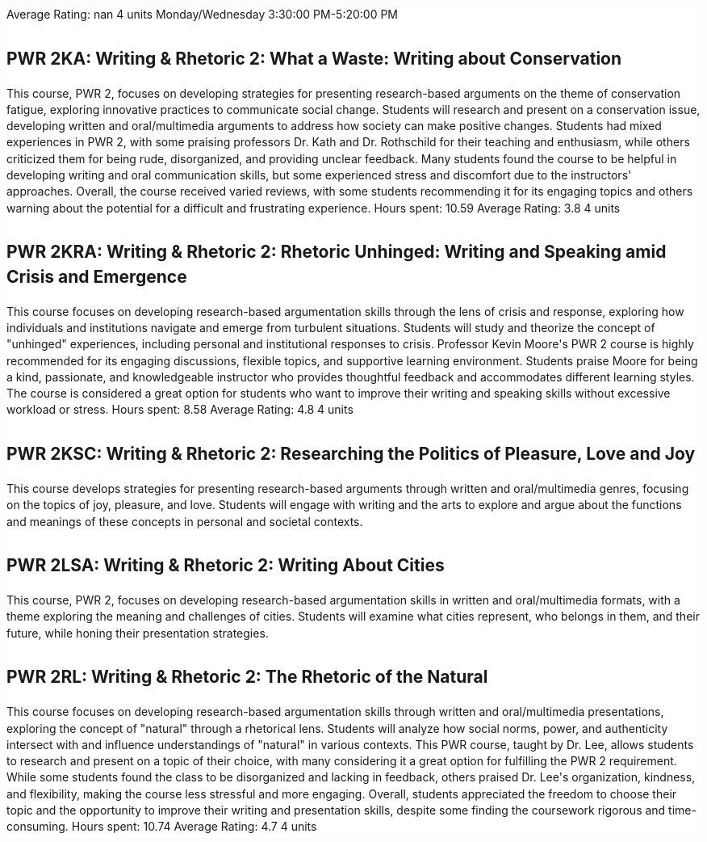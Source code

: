 Average Rating: nan
4 units
Monday/Wednesday 3:30:00 PM-5:20:00 PM
## PWR 2KA: Writing & Rhetoric 2: What a Waste: Writing about Conservation
This course, PWR 2, focuses on developing strategies for presenting research-based arguments on the theme of conservation fatigue, exploring innovative practices to communicate social change. Students will research and present on a conservation issue, developing written and oral/multimedia arguments to address how society can make positive changes.
Students had mixed experiences in PWR 2, with some praising professors Dr. Kath and Dr. Rothschild for their teaching and enthusiasm, while others criticized them for being rude, disorganized, and providing unclear feedback. Many students found the course to be helpful in developing writing and oral communication skills, but some experienced stress and discomfort due to the instructors' approaches. Overall, the course received varied reviews, with some students recommending it for its engaging topics and others warning about the potential for a difficult and frustrating experience.
Hours spent: 10.59
Average Rating: 3.8
4 units
## PWR 2KRA: Writing & Rhetoric 2: Rhetoric Unhinged: Writing and Speaking amid Crisis and Emergence
This course focuses on developing research-based argumentation skills through the lens of crisis and response, exploring how individuals and institutions navigate and emerge from turbulent situations. Students will study and theorize the concept of "unhinged" experiences, including personal and institutional responses to crisis.
Professor Kevin Moore's PWR 2 course is highly recommended for its engaging discussions, flexible topics, and supportive learning environment. Students praise Moore for being a kind, passionate, and knowledgeable instructor who provides thoughtful feedback and accommodates different learning styles. The course is considered a great option for students who want to improve their writing and speaking skills without excessive workload or stress.
Hours spent: 8.58
Average Rating: 4.8
4 units
## PWR 2KSC: Writing & Rhetoric 2:  Researching the Politics of Pleasure, Love and Joy
This course develops strategies for presenting research-based arguments through written and oral/multimedia genres, focusing on the topics of joy, pleasure, and love. Students will engage with writing and the arts to explore and argue about the functions and meanings of these concepts in personal and societal contexts.
## PWR 2LSA: Writing & Rhetoric 2: Writing About Cities
This course, PWR 2, focuses on developing research-based argumentation skills in written and oral/multimedia formats, with a theme exploring the meaning and challenges of cities. Students will examine what cities represent, who belongs in them, and their future, while honing their presentation strategies.
## PWR 2RL: Writing & Rhetoric 2: The Rhetoric of the Natural
This course focuses on developing research-based argumentation skills through written and oral/multimedia presentations, exploring the concept of "natural" through a rhetorical lens. Students will analyze how social norms, power, and authenticity intersect with and influence understandings of "natural" in various contexts.
This PWR course, taught by Dr. Lee, allows students to research and present on a topic of their choice, with many considering it a great option for fulfilling the PWR 2 requirement. While some students found the class to be disorganized and lacking in feedback, others praised Dr. Lee's organization, kindness, and flexibility, making the course less stressful and more engaging. Overall, students appreciated the freedom to choose their topic and the opportunity to improve their writing and presentation skills, despite some finding the coursework rigorous and time-consuming.
Hours spent: 10.74
Average Rating: 4.7
4 units